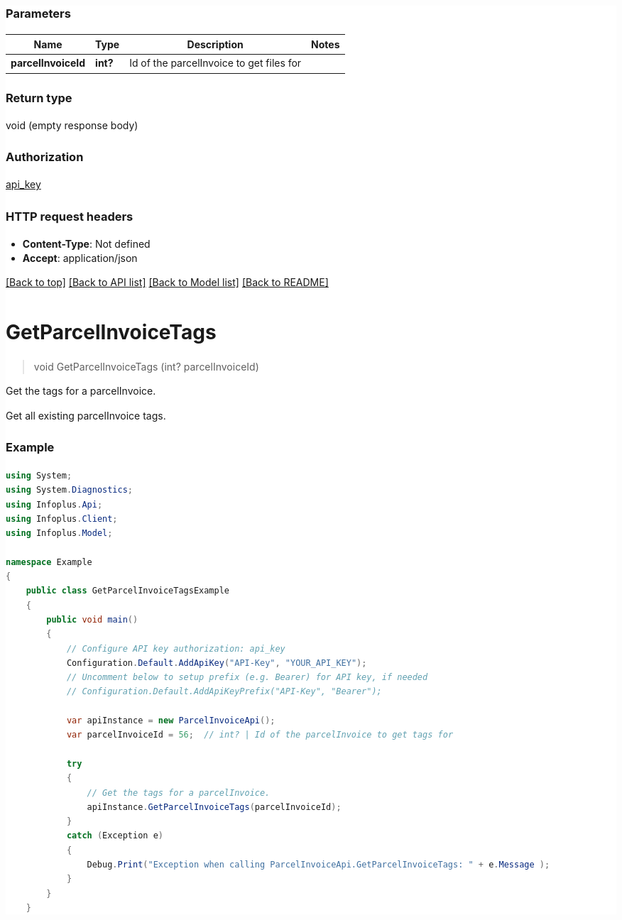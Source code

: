 ### Parameters

Name | Type | Description  | Notes
------------- | ------------- | ------------- | -------------
 **parcelInvoiceId** | **int?**| Id of the parcelInvoice to get files for | 

### Return type

void (empty response body)

### Authorization

[api_key](../README.md#api_key)

### HTTP request headers

 - **Content-Type**: Not defined
 - **Accept**: application/json

[[Back to top]](#) [[Back to API list]](../README.md#documentation-for-api-endpoints) [[Back to Model list]](../README.md#documentation-for-models) [[Back to README]](../README.md)

<a name="getparcelinvoicetags"></a>
# **GetParcelInvoiceTags**
> void GetParcelInvoiceTags (int? parcelInvoiceId)

Get the tags for a parcelInvoice.

Get all existing parcelInvoice tags.

### Example
```csharp
using System;
using System.Diagnostics;
using Infoplus.Api;
using Infoplus.Client;
using Infoplus.Model;

namespace Example
{
    public class GetParcelInvoiceTagsExample
    {
        public void main()
        {
            // Configure API key authorization: api_key
            Configuration.Default.AddApiKey("API-Key", "YOUR_API_KEY");
            // Uncomment below to setup prefix (e.g. Bearer) for API key, if needed
            // Configuration.Default.AddApiKeyPrefix("API-Key", "Bearer");

            var apiInstance = new ParcelInvoiceApi();
            var parcelInvoiceId = 56;  // int? | Id of the parcelInvoice to get tags for

            try
            {
                // Get the tags for a parcelInvoice.
                apiInstance.GetParcelInvoiceTags(parcelInvoiceId);
            }
            catch (Exception e)
            {
                Debug.Print("Exception when calling ParcelInvoiceApi.GetParcelInvoiceTags: " + e.Message );
            }
        }
    }
```